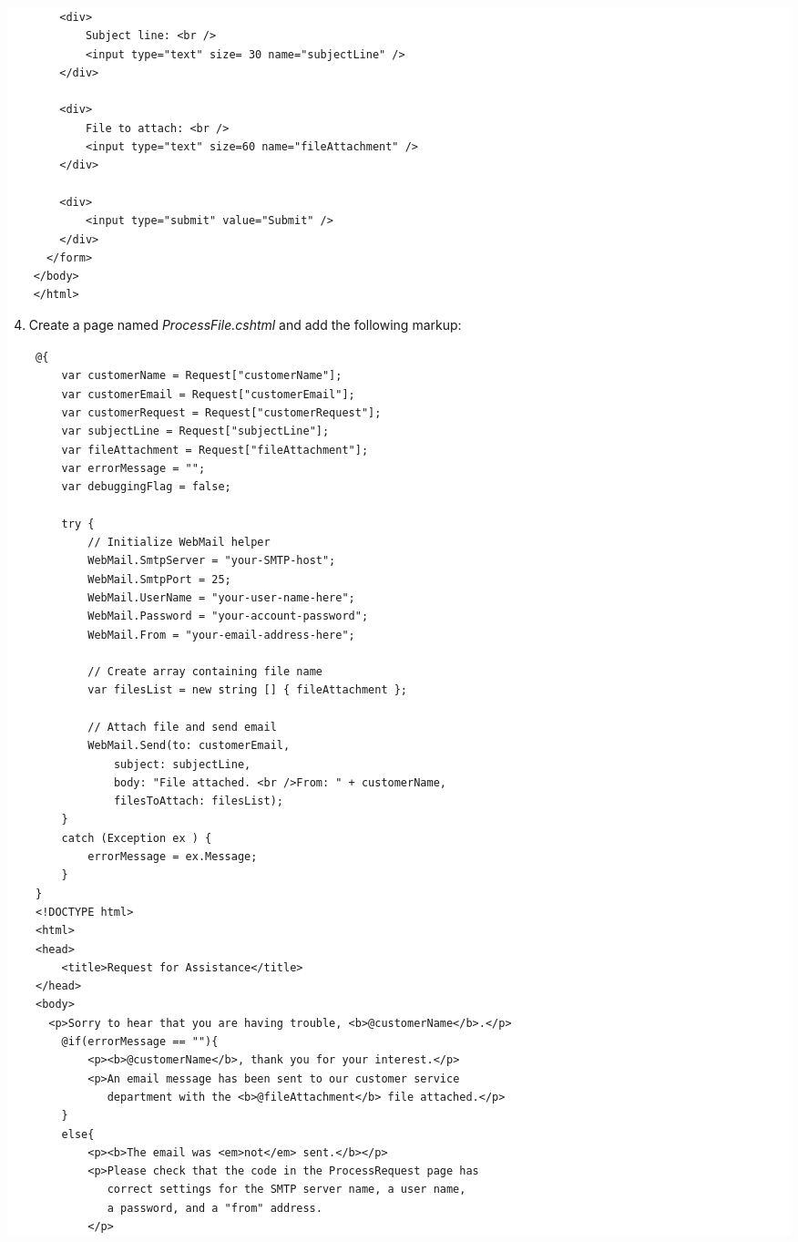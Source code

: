             <div>
                Subject line: <br />
                <input type="text" size= 30 name="subjectLine" />
            </div>
        
            <div>
                File to attach: <br />
                <input type="text" size=60 name="fileAttachment" />
            </div>
        
            <div>
                <input type="submit" value="Submit" />
            </div>
          </form>
        </body>
        </html>
4. Create a page named *ProcessFile.cshtml* and add the following markup: 

        @{
            var customerName = Request["customerName"];
            var customerEmail = Request["customerEmail"]; 
            var customerRequest = Request["customerRequest"];
            var subjectLine = Request["subjectLine"];
            var fileAttachment = Request["fileAttachment"];
            var errorMessage = "";
            var debuggingFlag = false;
        
            try {
                // Initialize WebMail helper
                WebMail.SmtpServer = "your-SMTP-host";
                WebMail.SmtpPort = 25;
                WebMail.UserName = "your-user-name-here";
                WebMail.Password = "your-account-password";
                WebMail.From = "your-email-address-here";
        
                // Create array containing file name
                var filesList = new string [] { fileAttachment };
        
                // Attach file and send email
                WebMail.Send(to: customerEmail,
                    subject: subjectLine,
                    body: "File attached. <br />From: " + customerName,
                    filesToAttach: filesList);
            }
            catch (Exception ex ) {
                errorMessage = ex.Message;
            }
        }
        <!DOCTYPE html>
        <html>
        <head>
            <title>Request for Assistance</title>
        </head>
        <body>
          <p>Sorry to hear that you are having trouble, <b>@customerName</b>.</p>
            @if(errorMessage == ""){
                <p><b>@customerName</b>, thank you for your interest.</p>
                <p>An email message has been sent to our customer service
                   department with the <b>@fileAttachment</b> file attached.</p>
            }
            else{
                <p><b>The email was <em>not</em> sent.</b></p>
                <p>Please check that the code in the ProcessRequest page has 
                   correct settings for the SMTP server name, a user name, 
                   a password, and a "from" address.
                </p>